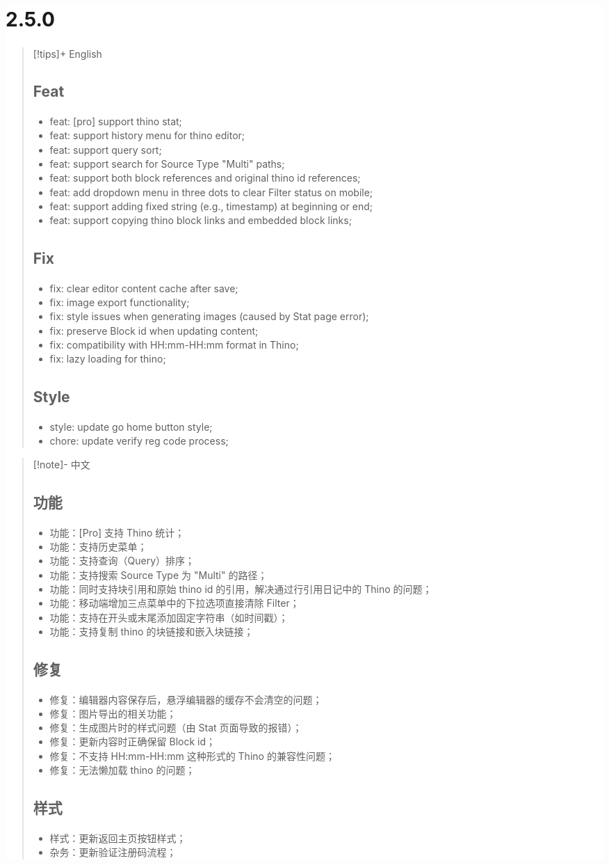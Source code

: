 # 2.5.0

> [!tips]+ English
>
> ## Feat
>
> - feat: [pro] support thino stat;
> - feat: support history menu for thino editor;
> - feat: support query sort;
> - feat: support search for Source Type "Multi" paths;
> - feat: support both block references and original thino id references;
> - feat: add dropdown menu in three dots to clear Filter status on mobile;
> - feat: support adding fixed string (e.g., timestamp) at beginning or end;
> - feat: support copying thino block links and embedded block links;
>
> ## Fix
>
> - fix: clear editor content cache after save;
> - fix: image export functionality;
> - fix: style issues when generating images (caused by Stat page error);
> - fix: preserve Block id when updating content;
> - fix: compatibility with HH:mm-HH:mm format in Thino;
> - fix: lazy loading for thino;
>
> ## Style
>
> - style: update go home button style;
> - chore: update verify reg code process;

> [!note]- 中文
>
> ## 功能
>
> - 功能：[Pro] 支持 Thino 统计；
> - 功能：支持历史菜单；
> - 功能：支持查询（Query）排序；
> - 功能：支持搜索 Source Type 为 "Multi" 的路径；
> - 功能：同时支持块引用和原始 thino id 的引用，解决通过行引用日记中的 Thino 的问题；
> - 功能：移动端增加三点菜单中的下拉选项直接清除 Filter；
> - 功能：支持在开头或末尾添加固定字符串（如时间戳）；
> - 功能：支持复制 thino 的块链接和嵌入块链接；
>
> ## 修复
>
> - 修复：编辑器内容保存后，悬浮编辑器的缓存不会清空的问题；
> - 修复：图片导出的相关功能；
> - 修复：生成图片时的样式问题（由 Stat 页面导致的报错）；
> - 修复：更新内容时正确保留 Block id；
> - 修复：不支持 HH:mm-HH:mm 这种形式的 Thino 的兼容性问题；
> - 修复：无法懒加载 thino 的问题；
>
> ## 样式
>
> - 样式：更新返回主页按钮样式；
> - 杂务：更新验证注册码流程；
